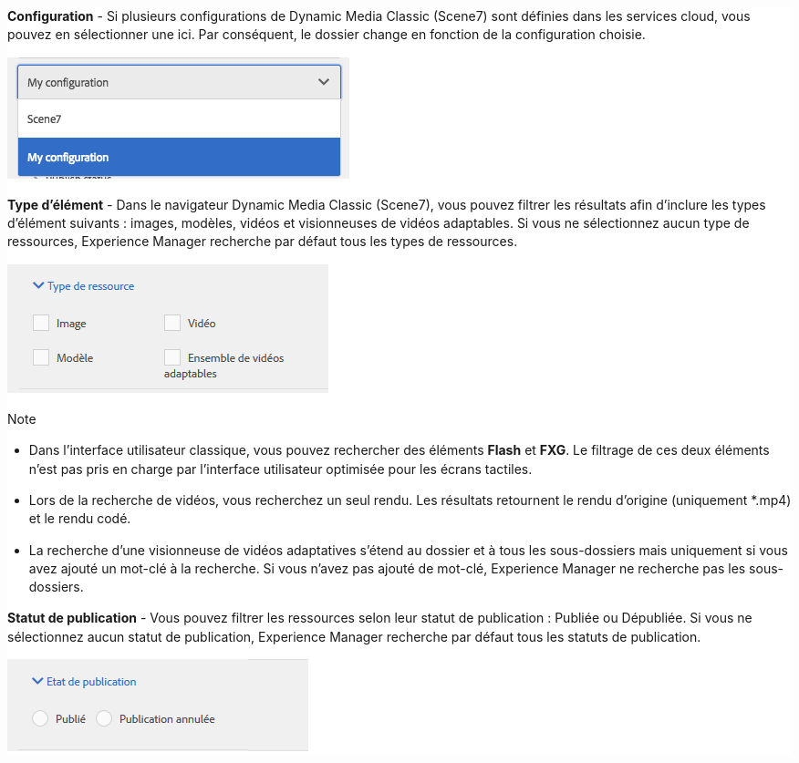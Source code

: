 **Configuration** - Si plusieurs configurations de Dynamic Media Classic (Scene7) sont définies dans les services cloud, vous pouvez en sélectionner une ici. Par conséquent, le dossier change en fonction de la configuration choisie.

![chlimage_1-68](assets/chlimage_1-68.png)

**Type d’élément** - Dans le navigateur Dynamic Media Classic (Scene7), vous pouvez filtrer les résultats afin d’inclure les types d’élément suivants : images, modèles, vidéos et visionneuses de vidéos adaptables. Si vous ne sélectionnez aucun type de ressources, Experience Manager recherche par défaut tous les types de ressources.

![chlimage_1-69](assets/chlimage_1-69.png)

>[!NOTE]
>
>* Dans l’interface utilisateur classique, vous pouvez rechercher des éléments **Flash** et **FXG**. Le filtrage de ces deux éléments n’est pas pris en charge par l’interface utilisateur optimisée pour les écrans tactiles.
>
>* Lors de la recherche de vidéos, vous recherchez un seul rendu. Les résultats retournent le rendu d’origine (uniquement &#42;.mp4) et le rendu codé.
>* La recherche d’une visionneuse de vidéos adaptatives s’étend au dossier et à tous les sous-dossiers mais uniquement si vous avez ajouté un mot-clé à la recherche. Si vous n’avez pas ajouté de mot-clé, Experience Manager ne recherche pas les sous-dossiers.
>

**Statut de publication** - Vous pouvez filtrer les ressources selon leur statut de publication : Publiée ou Dépubliée. Si vous ne sélectionnez aucun statut de publication, Experience Manager recherche par défaut tous les statuts de publication.

![chlimage_1-70](assets/chlimage_1-70.png)

